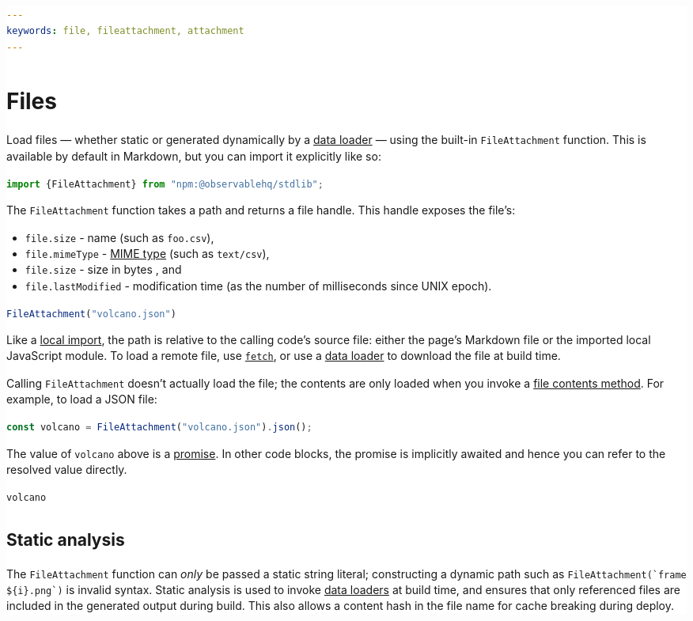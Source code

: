 ```yaml
---
keywords: file, fileattachment, attachment
---
```


# Files

Load files — whether static or generated dynamically by a [data loader](./data-loaders) — using the built-in `FileAttachment` function. This is available by default in Markdown, but you can import it explicitly like so:

```js echo
import {FileAttachment} from "npm:@observablehq/stdlib";
```

The `FileAttachment` function takes a path and returns a file handle. This handle exposes the file’s:

* `file.size` - name (such as `foo.csv`),
* `file.mimeType` - [MIME type](https://developer.mozilla.org/en-US/docs/Web/HTTP/Basics_of_HTTP/MIME_types) (such as `text/csv`),
* `file.size` - size in bytes <a href="https://github.com/observablehq/framework/releases/tag/v1.11.0" class="observablehq-version-badge" data-version="^1.11.0" title="Added in 1.11.0"></a>, and
* `file.lastModified` - modification time <a href="https://github.com/observablehq/framework/releases/tag/v1.4.0" class="observablehq-version-badge" data-version="^1.4.0" title="Added in 1.4.0"></a> (as the number of milliseconds since UNIX epoch).

```js echo
FileAttachment("volcano.json")
```

Like a [local import](./imports#local-imports), the path is relative to the calling code’s source file: either the page’s Markdown file or the imported local JavaScript module. To load a remote file, use [`fetch`](https://developer.mozilla.org/en-US/docs/Web/API/Fetch_API), or use a [data loader](./data-loaders) to download the file at build time.

Calling `FileAttachment` doesn’t actually load the file; the contents are only loaded when you invoke a [file contents method](#supported-formats). For example, to load a JSON file:

```js echo
const volcano = FileAttachment("volcano.json").json();
```

The value of `volcano` above is a [promise](./reactivity#promises). In other code blocks, the promise is implicitly awaited and hence you can refer to the resolved value directly.

```js echo
volcano
```

## Static analysis

The `FileAttachment` function can _only_ be passed a static string literal; constructing a dynamic path such as <code>FileAttachment(\`frame$\{i}.png\`)</code> is invalid syntax. Static analysis is used to invoke [data loaders](./data-loaders) at build time, and ensures that only referenced files are included in the generated output during build. This also allows a content hash in the file name for cache breaking during deploy.
